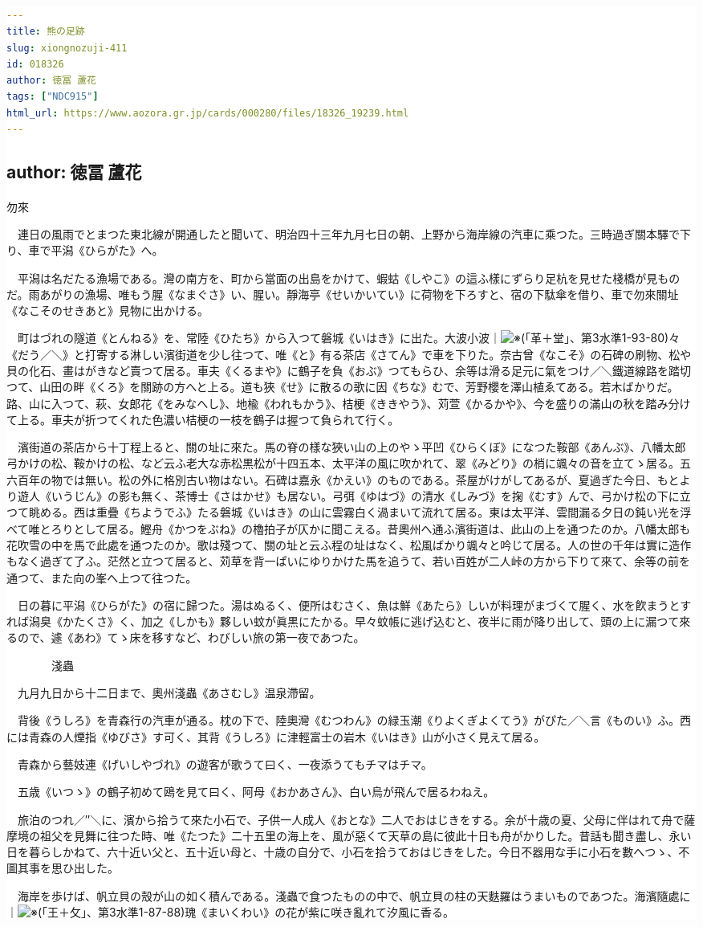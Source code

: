 ```yaml
---
title: 熊の足跡
slug: xiongnozuji-411
id: 018326
author: 徳冨 蘆花
tags: ["NDC915"]
html_url: https://www.aozora.gr.jp/cards/000280/files/18326_19239.html
---
```


## author: 徳冨 蘆花

勿來



　連日の風雨でとまつた東北線が開通したと聞いて、明治四十三年九月七日の朝、上野から海岸線の汽車に乘つた。三時過ぎ關本驛で下り、車で平潟《ひらがた》へ。

　平潟は名だたる漁場である。灣の南方を、町から當面の出島をかけて、蝦蛄《しやこ》の這ふ樣にずらり足杭を見せた棧橋が見ものだ。雨あがりの漁場、唯もう腥《なまぐさ》い、腥い。靜海亭《せいかいてい》に荷物を下ろすと、宿の下駄傘を借り、車で勿來關址《なこそのせきあと》見物に出かける。

　町はづれの隧道《とんねる》を、常陸《ひたち》から入つて磐城《いはき》に出た。大波小波｜![※(「革＋堂」、第3水準1-93-80)](https://www.aozora.gr.jp/cards/000280/files/../../../gaiji/1-93/1-93-80.png)々《だう／＼》と打寄する淋しい濱街道を少し往つて、唯《と》有る茶店《さてん》で車を下りた。奈古曾《なこそ》の石碑の刷物、松や貝の化石、畫はがきなど賣つて居る。車夫《くるまや》に鶴子を負《おぶ》つてもらひ、余等は滑る足元に氣をつけ／＼鐵道線路を踏切つて、山田の畔《くろ》を關跡の方へと上る。道も狹《せ》に散るの歌に因《ちな》むで、芳野櫻を澤山植ゑてある。若木ばかりだ。路、山に入つて、萩、女郎花《をみなへし》、地楡《われもかう》、桔梗《ききやう》、苅萱《かるかや》、今を盛りの滿山の秋を踏み分けて上る。車夫が折つてくれた色濃い桔梗の一枝を鶴子は握つて負られて行く。

　濱街道の茶店から十丁程上ると、關の址に來た。馬の脊の樣な狹い山の上のやゝ平凹《ひらくぼ》になつた鞍部《あんぶ》、八幡太郎弓かけの松、鞍かけの松、など云ふ老大な赤松黒松が十四五本、太平洋の風に吹かれて、翠《みどり》の梢に颯々の音を立てゝ居る。五六百年の物では無い。松の外に格別古い物はない。石碑は嘉永《かえい》のものである。茶屋がけがしてあるが、夏過ぎた今日、もとより遊人《いうじん》の影も無く、茶博士《さはかせ》も居ない。弓弭《ゆはづ》の清水《しみづ》を掬《むす》んで、弓かけ松の下に立つて眺める。西は重疊《ちようでふ》たる磐城《いはき》の山に雲霧白く渦まいて流れて居る。東は太平洋、雲間漏る夕日の鈍い光を浮べて唯とろりとして居る。鰹舟《かつをぶね》の櫓拍子が仄かに聞こえる。昔奧州へ通ふ濱街道は、此山の上を通つたのか。八幡太郎も花吹雪の中を馬で此處を通つたのか。歌は殘つて、關の址と云ふ程の址はなく、松風ばかり颯々と吟じて居る。人の世の千年は實に造作もなく過ぎて了ふ。茫然と立つて居ると、苅草を背一ぱいにゆりかけた馬を追うて、若い百姓が二人峠の方から下りて來て、余等の前を通つて、また向の峯へ上つて往つた。

　日の暮に平潟《ひらがた》の宿に歸つた。湯はぬるく、便所はむさく、魚は鮮《あたら》しいが料理がまづくて腥く、水を飮まうとすれば潟臭《かたくさ》く、加之《しかも》夥しい蚊が眞黒にたかる。早々蚊帳に逃げ込むと、夜半に雨が降り出して、頭の上に漏つて來るので、遽《あわ》てゝ床を移すなど、わびしい旅の第一夜であつた。



　　　　淺蟲



　九月九日から十二日まで、奧州淺蟲《あさむし》温泉滯留。

　背後《うしろ》を青森行の汽車が通る。枕の下で、陸奧灣《むつわん》の緑玉潮《りよくぎよくてう》がぴた／＼言《ものい》ふ。西には青森の人煙指《ゆびさ》す可く、其背《うしろ》に津輕富士の岩木《いはき》山が小さく見えて居る。

　青森から藝妓連《げいしやづれ》の遊客が歌うて曰く、一夜添うてもチマはチマ。

　五歳《いつゝ》の鶴子初めて鴎を見て曰く、阿母《おかあさん》、白い烏が飛んで居るわねえ。

　旅泊のつれ／″＼に、濱から拾うて來た小石で、子供一人成人《おとな》二人でおはじきをする。余が十歳の夏、父母に伴はれて舟で薩摩境の祖父を見舞に往つた時、唯《たつた》二十五里の海上を、風が惡くて天草の島に彼此十日も舟がかりした。昔話も聞き盡し、永い日を暮らしかねて、六十近い父と、五十近い母と、十歳の自分で、小石を拾うておはじきをした。今日不器用な手に小石を數へつゝ、不圖其事を思ひ出した。

　海岸を歩けば、帆立貝の殼が山の如く積んである。淺蟲で食つたものの中で、帆立貝の柱の天麩羅はうまいものであつた。海濱隨處に｜![※(「王＋攵」、第3水準1-87-88)](https://www.aozora.gr.jp/cards/000280/files/../../../gaiji/1-87/1-87-88.png)瑰《まいくわい》の花が紫に咲き亂れて汐風に香る。
